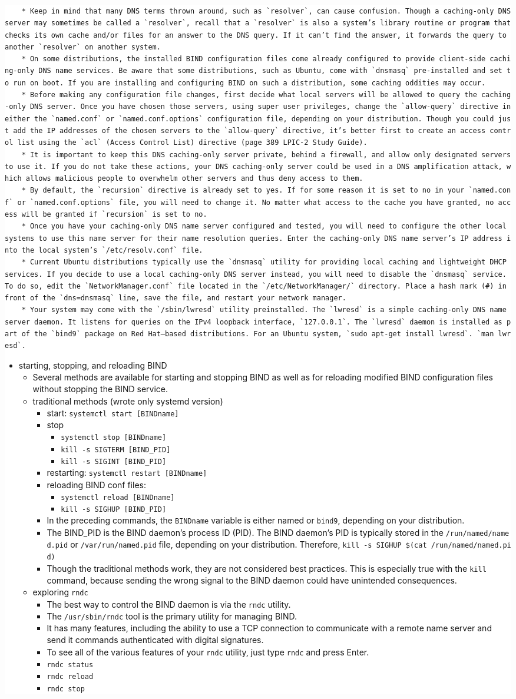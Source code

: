 		* Keep in mind that many DNS terms thrown around, such as `resolver`, can cause confusion. Though a caching-only DNS server may sometimes be called a `resolver`, recall that a `resolver` is also a system’s library routine or program that checks its own cache and/or files for an answer to the DNS query. If it can’t find the answer, it forwards the query to another `resolver` on another system.
		* On some distributions, the installed BIND configuration files come already configured to provide client-side caching-only DNS name services. Be aware that some distributions, such as Ubuntu, come with `dnsmasq` pre-installed and set to run on boot. If you are installing and configuring BIND on such a distribution, some caching oddities may occur.
		* Before making any configuration file changes, first decide what local servers will be allowed to query the caching-only DNS server. Once you have chosen those servers, using super user privileges, change the `allow-query` directive in either the `named.conf` or `named.conf.options` configuration file, depending on your distribution. Though you could just add the IP addresses of the chosen servers to the `allow-query` directive, it’s better first to create an access control list using the `acl` (Access Control List) directive (page 389 LPIC-2 Study Guide).
		* It is important to keep this DNS caching-only server private, behind a firewall, and allow only designated servers to use it. If you do not take these actions, your DNS caching-only server could be used in a DNS amplification attack, which allows malicious people to overwhelm other servers and thus deny access to them.
		* By default, the `recursion` directive is already set to yes. If for some reason it is set to no in your `named.conf` or `named.conf.options` file, you will need to change it. No matter what access to the cache you have granted, no access will be granted if `recursion` is set to no.
		* Once you have your caching-only DNS name server configured and tested, you will need to configure the other local systems to use this name server for their name resolution queries. Enter the caching-only DNS name server’s IP address into the local system’s `/etc/resolv.conf` file.
		* Current Ubuntu distributions typically use the `dnsmasq` utility for providing local caching and lightweight DHCP services. If you decide to use a local caching-only DNS server instead, you will need to disable the `dnsmasq` service. To do so, edit the `NetworkManager.conf` file located in the `/etc/NetworkManager/` directory. Place a hash mark (#) in front of the `dns=dnsmasq` line, save the file, and restart your network manager.
		* Your system may come with the `/sbin/lwresd` utility preinstalled. The `lwresd` is a simple caching-only DNS name server daemon. It listens for queries on the IPv4 loopback interface, `127.0.0.1`. The `lwresd` daemon is installed as part of the `bind9` package on Red Hat–based distributions. For an Ubuntu system, `sudo apt-get install lwresd`. `man lwresd`.
* starting, stopping, and reloading BIND
	* Several methods are available for starting and stopping BIND as well as for reloading modified BIND configuration files without stopping the BIND service.
	* traditional methods (wrote only systemd version)
		* start: `systemctl start [BINDname]`
		* stop
			* `systemctl stop [BINDname]`
			* `kill -s SIGTERM [BIND_PID]`
			* `kill -s SIGINT [BIND_PID]`
		* restarting: `systemctl restart [BINDname]`
		* reloading BIND conf files:
			* `systemctl reload [BINDname]`
			* `kill -s SIGHUP [BIND_PID]`
		* In the preceding commands, the `BINDname` variable is either named or `bind9`, depending on your distribution.
		* The BIND_PID is the BIND daemon’s process ID (PID). The BIND daemon’s PID is typically stored in the `/run/named/named.pid` or `/var/run/named.pid` file, depending on your distribution. Therefore, `kill -s SIGHUP $(cat /run/named/named.pid)`
		* Though the traditional methods work, they are not considered best practices. This is especially true with the `kill` command, because sending the wrong signal to the BIND daemon could have unintended consequences.
	* exploring `rndc`
		* The best way to control the BIND daemon is via the `rndc` utility.
		* The `/usr/sbin/rndc` tool is the primary utility for managing BIND.
		* It has many features, including the ability to use a TCP connection to communicate with a remote name server and send it commands authenticated with digital signatures.
		* To see all of the various features of your `rndc` utility, just type `rndc` and press Enter.
		* `rndc status`
		* `rndc reload`
		* `rndc stop`